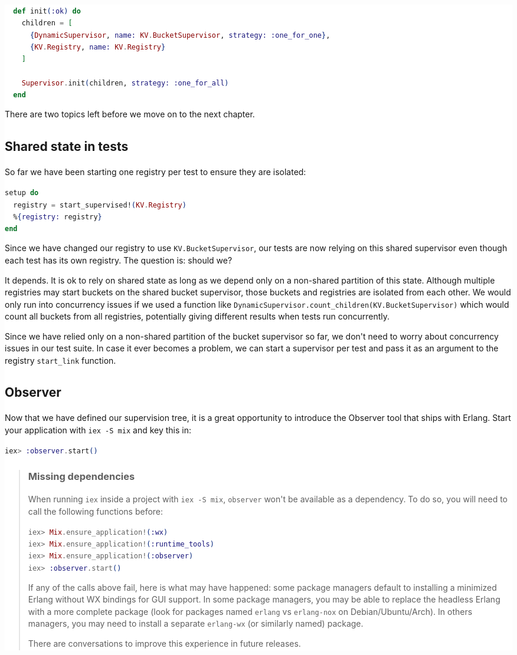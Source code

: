 ```elixir
  def init(:ok) do
    children = [
      {DynamicSupervisor, name: KV.BucketSupervisor, strategy: :one_for_one},
      {KV.Registry, name: KV.Registry}
    ]

    Supervisor.init(children, strategy: :one_for_all)
  end
```

There are two topics left before we move on to the next chapter.

## Shared state in tests

So far we have been starting one registry per test to ensure they are isolated:

```elixir
setup do
  registry = start_supervised!(KV.Registry)
  %{registry: registry}
end
```

Since we have changed our registry to use `KV.BucketSupervisor`, our tests are now relying on this shared supervisor even though each test has its own registry. The question is: should we?

It depends. It is ok to rely on shared state as long as we depend only on a non-shared partition of this state. Although multiple registries may start buckets on the shared bucket supervisor, those buckets and registries are isolated from each other. We would only run into concurrency issues if we used a function like `DynamicSupervisor.count_children(KV.BucketSupervisor)` which would count all buckets from all registries, potentially giving different results when tests run concurrently.

Since we have relied only on a non-shared partition of the bucket supervisor so far, we don't need to worry about concurrency issues in our test suite. In case it ever becomes a problem, we can start a supervisor per test and pass it as an argument to the registry `start_link` function.

## Observer

Now that we have defined our supervision tree, it is a great opportunity to introduce the Observer tool that ships with Erlang. Start your application with `iex -S mix` and key this in:

```elixir
iex> :observer.start()
```

> ### Missing dependencies
>
> When running `iex` inside a project with `iex -S mix`, `observer` won't be available as a dependency. To do so, you will need to call the following functions before:
>
> ```elixir
> iex> Mix.ensure_application!(:wx)
> iex> Mix.ensure_application!(:runtime_tools)
> iex> Mix.ensure_application!(:observer)
> iex> :observer.start()
> ```
>
> If any of the calls above fail, here is what may have happened: some package managers default to installing a minimized Erlang without WX bindings for GUI support. In some package managers, you may be able to replace the headless Erlang with a more complete package (look for packages named `erlang` vs `erlang-nox` on Debian/Ubuntu/Arch). In others managers, you may need to install a separate `erlang-wx` (or similarly named) package.
>
> There are conversations to improve this experience in future releases.
